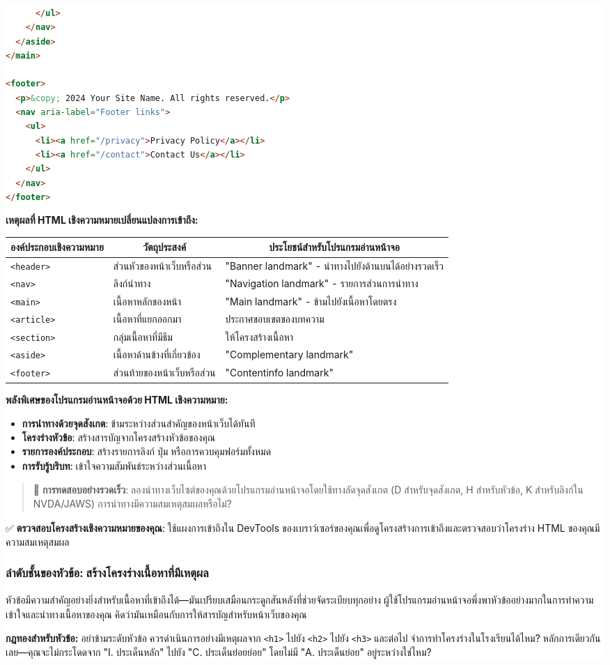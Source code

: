 ```html
      </ul>
    </nav>
  </aside>
</main>

<footer>
  <p>&copy; 2024 Your Site Name. All rights reserved.</p>
  <nav aria-label="Footer links">
    <ul>
      <li><a href="/privacy">Privacy Policy</a></li>
      <li><a href="/contact">Contact Us</a></li>
    </ul>
  </nav>
</footer>
```

**เหตุผลที่ HTML เชิงความหมายเปลี่ยนแปลงการเข้าถึง:**

| องค์ประกอบเชิงความหมาย | วัตถุประสงค์ | ประโยชน์สำหรับโปรแกรมอ่านหน้าจอ |
|------------------|---------|----------------------|
| `<header>` | ส่วนหัวของหน้าเว็บหรือส่วน | "Banner landmark" - นำทางไปยังด้านบนได้อย่างรวดเร็ว |
| `<nav>` | ลิงก์นำทาง | "Navigation landmark" - รายการส่วนการนำทาง |
| `<main>` | เนื้อหาหลักของหน้า | "Main landmark" - ข้ามไปยังเนื้อหาโดยตรง |
| `<article>` | เนื้อหาที่แยกออกมา | ประกาศขอบเขตของบทความ |
| `<section>` | กลุ่มเนื้อหาที่มีธีม | ให้โครงสร้างเนื้อหา |
| `<aside>` | เนื้อหาด้านข้างที่เกี่ยวข้อง | "Complementary landmark" |
| `<footer>` | ส่วนท้ายของหน้าเว็บหรือส่วน | "Contentinfo landmark" |

**พลังพิเศษของโปรแกรมอ่านหน้าจอด้วย HTML เชิงความหมาย:**
- **การนำทางด้วยจุดสังเกต**: ข้ามระหว่างส่วนสำคัญของหน้าเว็บได้ทันที
- **โครงร่างหัวข้อ**: สร้างสารบัญจากโครงสร้างหัวข้อของคุณ
- **รายการองค์ประกอบ**: สร้างรายการลิงก์ ปุ่ม หรือการควบคุมฟอร์มทั้งหมด
- **การรับรู้บริบท**: เข้าใจความสัมพันธ์ระหว่างส่วนเนื้อหา

> 🎯 **การทดสอบอย่างรวดเร็ว**: ลองนำทางเว็บไซต์ของคุณด้วยโปรแกรมอ่านหน้าจอโดยใช้ทางลัดจุดสังเกต (D สำหรับจุดสังเกต, H สำหรับหัวข้อ, K สำหรับลิงก์ใน NVDA/JAWS) การนำทางมีความสมเหตุสมผลหรือไม่?

✅ **ตรวจสอบโครงสร้างเชิงความหมายของคุณ**: ใช้แผงการเข้าถึงใน DevTools ของเบราว์เซอร์ของคุณเพื่อดูโครงสร้างการเข้าถึงและตรวจสอบว่าโครงร่าง HTML ของคุณมีความสมเหตุสมผล

### ลำดับชั้นของหัวข้อ: สร้างโครงร่างเนื้อหาที่มีเหตุผล

หัวข้อมีความสำคัญอย่างยิ่งสำหรับเนื้อหาที่เข้าถึงได้—มันเปรียบเสมือนกระดูกสันหลังที่ช่วยจัดระเบียบทุกอย่าง ผู้ใช้โปรแกรมอ่านหน้าจอพึ่งพาหัวข้ออย่างมากในการทำความเข้าใจและนำทางเนื้อหาของคุณ คิดว่ามันเหมือนกับการให้สารบัญสำหรับหน้าเว็บของคุณ

**กฎทองสำหรับหัวข้อ:**
อย่าข้ามระดับหัวข้อ ควรดำเนินการอย่างมีเหตุผลจาก `<h1>` ไปยัง `<h2>` ไปยัง `<h3>` และต่อไป จำการทำโครงร่างในโรงเรียนได้ไหม? หลักการเดียวกันเลย—คุณจะไม่กระโดดจาก "I. ประเด็นหลัก" ไปยัง "C. ประเด็นย่อยย่อย" โดยไม่มี "A. ประเด็นย่อย" อยู่ระหว่างใช่ไหม?

